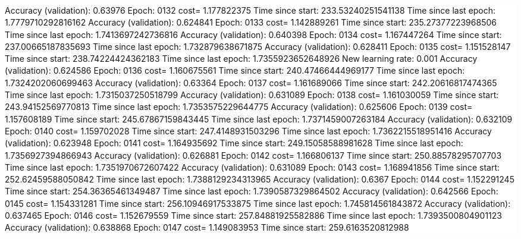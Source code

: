 Accuracy (validation): 0.63976
Epoch: 0132 cost= 1.177822375
Time since start:  233.53240251541138
Time since last epoch:  1.7779710292816162
Accuracy (validation): 0.624841
Epoch: 0133 cost= 1.142889261
Time since start:  235.27377223968506
Time since last epoch:  1.7413697242736816
Accuracy (validation): 0.640398
Epoch: 0134 cost= 1.167447264
Time since start:  237.00665187835693
Time since last epoch:  1.732879638671875
Accuracy (validation): 0.628411
Epoch: 0135 cost= 1.151528147
Time since start:  238.74224424362183
Time since last epoch:  1.7355923652648926
New learning rate:  0.001
Accuracy (validation): 0.624586
Epoch: 0136 cost= 1.160675561
Time since start:  240.47466444969177
Time since last epoch:  1.7324202060699463
Accuracy (validation): 0.63364
Epoch: 0137 cost= 1.161689066
Time since start:  242.20616817474365
Time since last epoch:  1.7315037250518799
Accuracy (validation): 0.631089
Epoch: 0138 cost= 1.161030059
Time since start:  243.94152569770813
Time since last epoch:  1.7353575229644775
Accuracy (validation): 0.625606
Epoch: 0139 cost= 1.157608189
Time since start:  245.67867159843445
Time since last epoch:  1.7371459007263184
Accuracy (validation): 0.632109
Epoch: 0140 cost= 1.159702028
Time since start:  247.4148931503296
Time since last epoch:  1.7362215518951416
Accuracy (validation): 0.623948
Epoch: 0141 cost= 1.164935692
Time since start:  249.15058588981628
Time since last epoch:  1.7356927394866943
Accuracy (validation): 0.626881
Epoch: 0142 cost= 1.166806137
Time since start:  250.88578295707703
Time since last epoch:  1.7351970672607422
Accuracy (validation): 0.631089
Epoch: 0143 cost= 1.168941856
Time since start:  252.62459588050842
Time since last epoch:  1.7388129234313965
Accuracy (validation): 0.6367
Epoch: 0144 cost= 1.152291245
Time since start:  254.36365461349487
Time since last epoch:  1.7390587329864502
Accuracy (validation): 0.642566
Epoch: 0145 cost= 1.154331281
Time since start:  256.10946917533875
Time since last epoch:  1.745814561843872
Accuracy (validation): 0.637465
Epoch: 0146 cost= 1.152679559
Time since start:  257.84881925582886
Time since last epoch:  1.7393500804901123
Accuracy (validation): 0.638868
Epoch: 0147 cost= 1.149083953
Time since start:  259.6163520812988